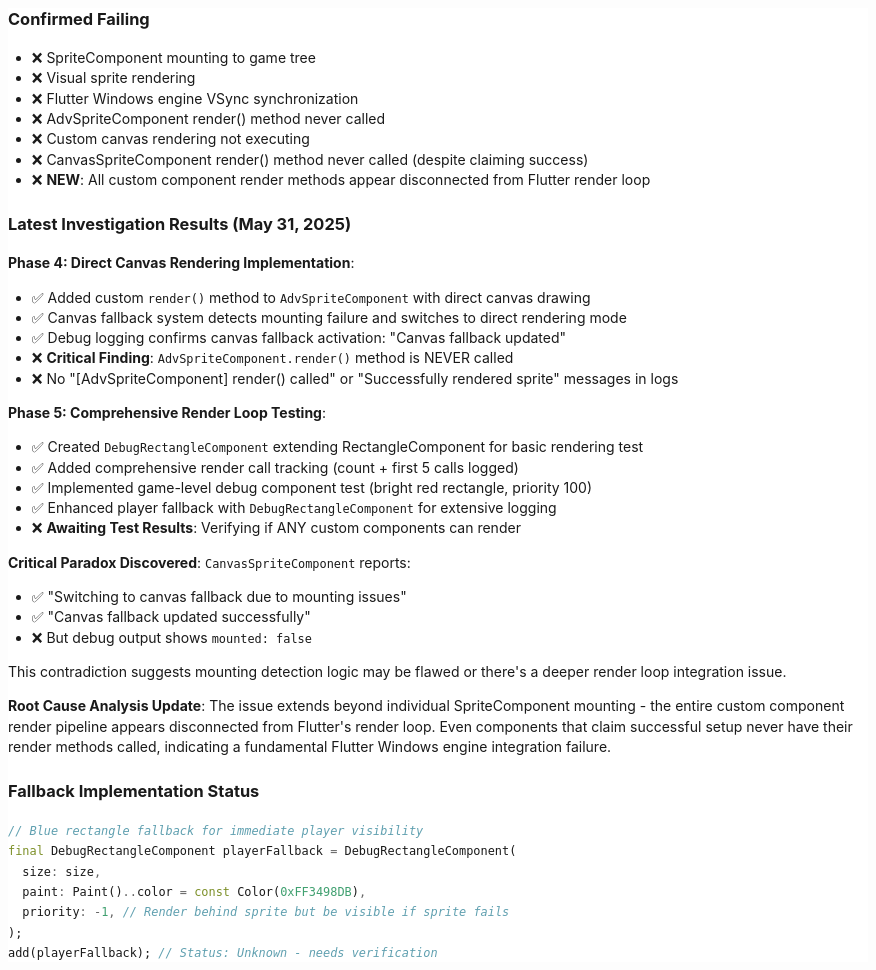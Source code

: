 ### Confirmed Failing

- ❌ SpriteComponent mounting to game tree
- ❌ Visual sprite rendering
- ❌ Flutter Windows engine VSync synchronization
- ❌ AdvSpriteComponent render() method never called
- ❌ Custom canvas rendering not executing
- ❌ CanvasSpriteComponent render() method never called (despite claiming success)
- ❌ **NEW**: All custom component render methods appear disconnected from Flutter render loop

### Latest Investigation Results (May 31, 2025)

**Phase 4: Direct Canvas Rendering Implementation**:

- ✅ Added custom `render()` method to `AdvSpriteComponent` with direct canvas drawing
- ✅ Canvas fallback system detects mounting failure and switches to direct rendering mode
- ✅ Debug logging confirms canvas fallback activation: "Canvas fallback updated"
- ❌ **Critical Finding**: `AdvSpriteComponent.render()` method is NEVER called
- ❌ No "[AdvSpriteComponent] render() called" or "Successfully rendered sprite" messages in logs

**Phase 5: Comprehensive Render Loop Testing**:

- ✅ Created `DebugRectangleComponent` extending RectangleComponent for basic rendering test
- ✅ Added comprehensive render call tracking (count + first 5 calls logged)
- ✅ Implemented game-level debug component test (bright red rectangle, priority 100)
- ✅ Enhanced player fallback with `DebugRectangleComponent` for extensive logging
- ❌ **Awaiting Test Results**: Verifying if ANY custom components can render

**Critical Paradox Discovered**:
`CanvasSpriteComponent` reports:

- ✅ "Switching to canvas fallback due to mounting issues"
- ✅ "Canvas fallback updated successfully"
- ❌ But debug output shows `mounted: false`

This contradiction suggests mounting detection logic may be flawed or there's a deeper render loop integration issue.

**Root Cause Analysis Update**:
The issue extends beyond individual SpriteComponent mounting - the entire custom component render pipeline appears disconnected from Flutter's render loop. Even components that claim successful setup never have their render methods called, indicating a fundamental Flutter Windows engine integration failure.

### Fallback Implementation Status

```dart
// Blue rectangle fallback for immediate player visibility
final DebugRectangleComponent playerFallback = DebugRectangleComponent(
  size: size,
  paint: Paint()..color = const Color(0xFF3498DB),
  priority: -1, // Render behind sprite but be visible if sprite fails
);
add(playerFallback); // Status: Unknown - needs verification
```
